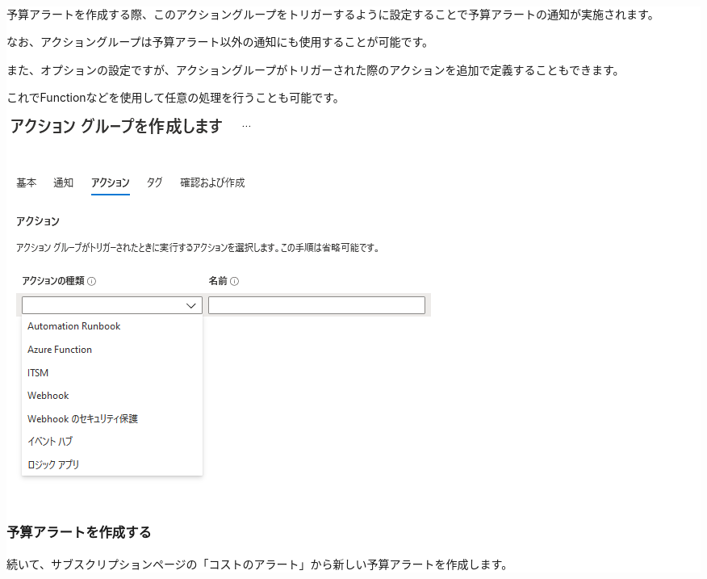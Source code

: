 予算アラートを作成する際、このアクショングループをトリガーするように設定することで予算アラートの通知が実施されます。

なお、アクショングループは予算アラート以外の通知にも使用することが可能です。

また、オプションの設定ですが、アクショングループがトリガーされた際のアクションを追加で定義することもできます。

これでFunctionなどを使用して任意の処理を行うことも可能です。

![image-44.png](../../static/media/2022-02-12-azure-setup-on-money/image-44.png)

### 予算アラートを作成する

続いて、サブスクリプションページの「コストのアラート」から新しい予算アラートを作成します。
